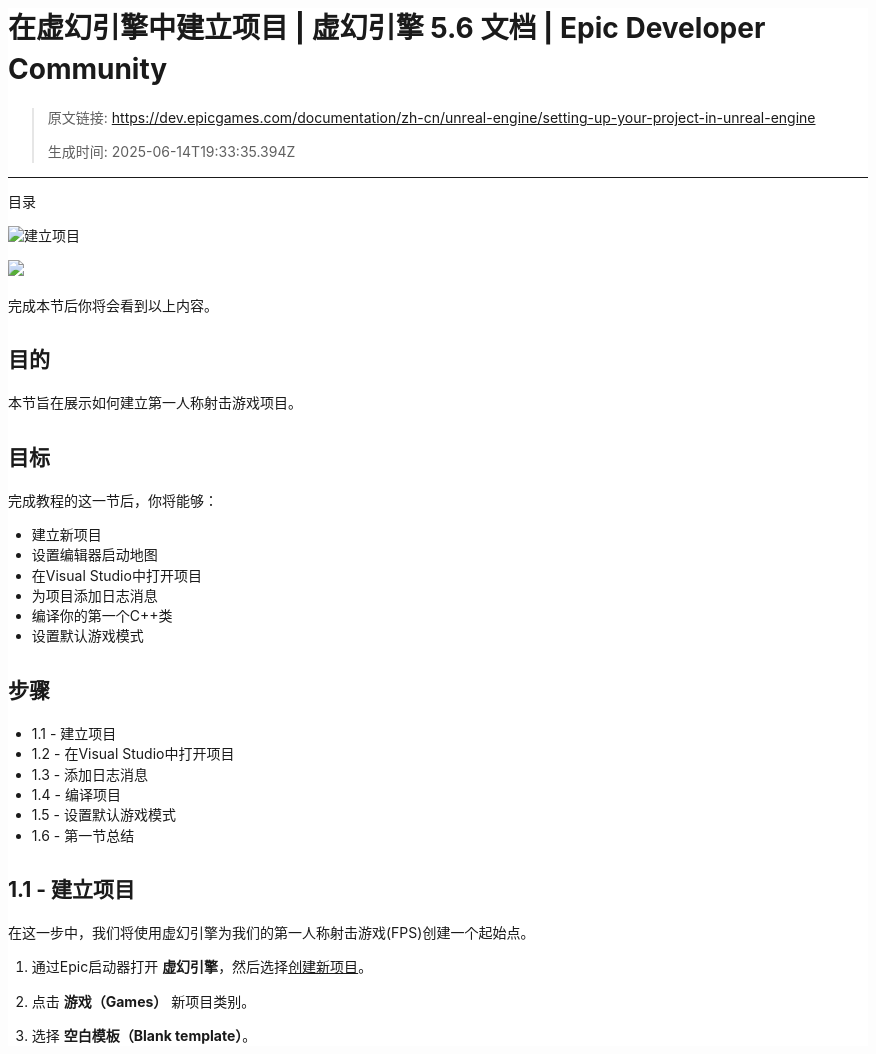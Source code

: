 # 在虚幻引擎中建立项目 | 虚幻引擎 5.6 文档 | Epic Developer Community

> 原文链接: https://dev.epicgames.com/documentation/zh-cn/unreal-engine/setting-up-your-project-in-unreal-engine
> 
> 生成时间: 2025-06-14T19:33:35.394Z

---

目录

![建立项目](https://dev.epicgames.com/community/api/documentation/image/06bbe113-caa3-4602-9088-d49f5e3689a5?resizing_type=fill&width=1920&height=335)

![](https://d1iv7db44yhgxn.cloudfront.net/documentation/images/9112e027-0d85-47f9-8421-8542b96ab218/22-fps-settingup-section-result.png)

完成本节后你将会看到以上内容。

## 目的

本节旨在展示如何建立第一人称射击游戏项目。

## 目标

完成教程的这一节后，你将能够：

-   建立新项目
-   设置编辑器启动地图
-   在Visual Studio中打开项目
-   为项目添加日志消息
-   编译你的第一个C++类
-   设置默认游戏模式

## 步骤

-   1.1 - 建立项目
-   1.2 - 在Visual Studio中打开项目
-   1.3 - 添加日志消息
-   1.4 - 编译项目
-   1.5 - 设置默认游戏模式
-   1.6 - 第一节总结

## 1.1 - 建立项目

在这一步中，我们将使用虚幻引擎为我们的第一人称射击游戏(FPS)创建一个起始点。

1.  通过Epic启动器打开 **虚幻引擎**，然后选择[创建新项目](/documentation/zh-cn/unreal-engine/creating-a-new-project-in-unreal-engine)。
    
2.  点击 **游戏（Games）** 新项目类别。
    
3.  选择 **空白模板（Blank template）**。
    